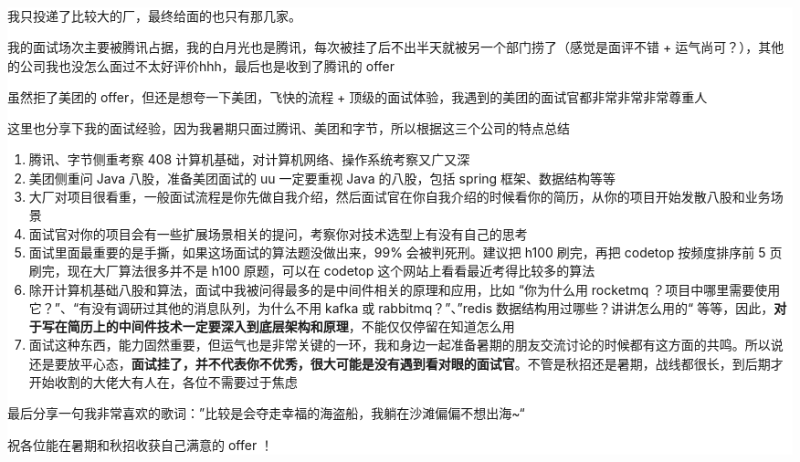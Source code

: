 我只投递了比较大的厂，最终给面的也只有那几家。

我的面试场次主要被腾讯占据，我的白月光也是腾讯，每次被挂了后不出半天就被另一个部门捞了（感觉是面评不错 + 运气尚可？），其他的公司我也没怎么面过不太好评价hhh，最后也是收到了腾讯的 offer

虽然拒了美团的 offer，但还是想夸一下美团，飞快的流程 + 顶级的面试体验，我遇到的美团的面试官都非常非常非常尊重人

这里也分享下我的面试经验，因为我暑期只面过腾讯、美团和字节，所以根据这三个公司的特点总结

1. 腾讯、字节侧重考察 408 计算机基础，对计算机网络、操作系统考察又广又深
2. 美团侧重问 Java 八股，准备美团面试的 uu 一定要重视 Java 的八股，包括 spring 框架、数据结构等等
3. 大厂对项目很看重，一般面试流程是你先做自我介绍，然后面试官在你自我介绍的时候看你的简历，从你的项目开始发散八股和业务场景
4. 面试官对你的项目会有一些扩展场景相关的提问，考察你对技术选型上有没有自己的思考
5. 面试里面最重要的是手撕，如果这场面试的算法题没做出来，99% 会被判死刑。建议把 h100 刷完，再把 codetop 按频度排序前 5 页刷完，现在大厂算法很多并不是 h100 原题，可以在 codetop 这个网站上看看最近考得比较多的算法
6. 除开计算机基础八股和算法，面试中我被问得最多的是中间件相关的原理和应用，比如 “你为什么用 rocketmq ？项目中哪里需要使用它？”、“有没有调研过其他的消息队列，为什么不用 kafka 或 rabbitmq？”、”redis 数据结构用过哪些？讲讲怎么用的“ 等等，因此，**对于写在简历上的中间件技术一定要深入到底层架构和原理**，不能仅仅停留在知道怎么用
7. 面试这种东西，能力固然重要，但运气也是非常关键的一环，我和身边一起准备暑期的朋友交流讨论的时候都有这方面的共鸣。所以说还是要放平心态，**面试挂了，并不代表你不优秀，很大可能是没有遇到看对眼的面试官**。不管是秋招还是暑期，战线都很长，到后期才开始收割的大佬大有人在，各位不需要过于焦虑


最后分享一句我非常喜欢的歌词：”比较是会夺走幸福的海盗船，我躺在沙滩偏偏不想出海~“

祝各位能在暑期和秋招收获自己满意的 offer ！

